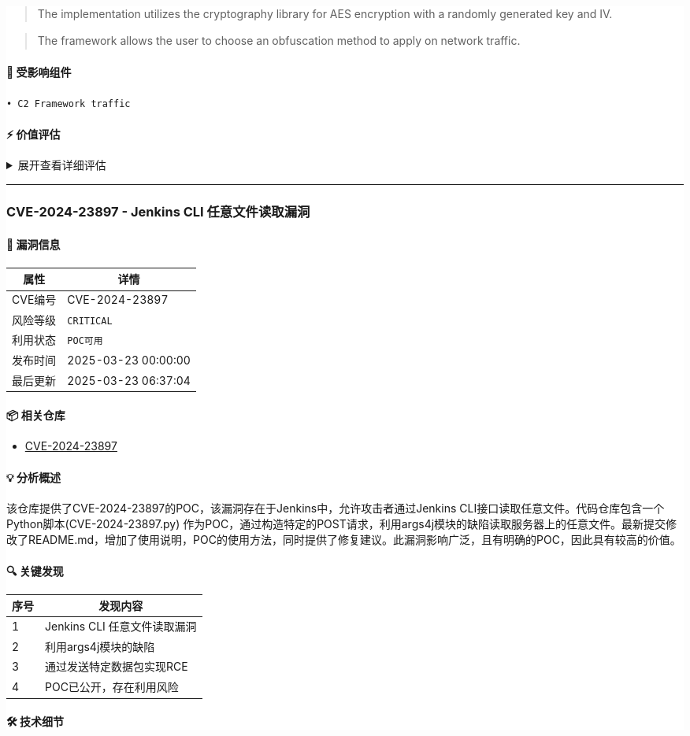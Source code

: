 > The implementation utilizes the cryptography library for AES encryption with a randomly generated key and IV.

> The framework allows the user to choose an obfuscation method to apply on network traffic.


#### 🎯 受影响组件

```
• C2 Framework traffic
```

#### ⚡ 价值评估

<details><summary>展开查看详细评估</summary></details>

---

### CVE-2024-23897 - Jenkins CLI 任意文件读取漏洞

#### 📌 漏洞信息

| 属性 | 详情 |
|------|------|
| CVE编号 | CVE-2024-23897 |
| 风险等级 | `CRITICAL` |
| 利用状态 | `POC可用` |
| 发布时间 | 2025-03-23 00:00:00 |
| 最后更新 | 2025-03-23 06:37:04 |

#### 📦 相关仓库

- [CVE-2024-23897](https://github.com/slytechroot/CVE-2024-23897)

#### 💡 分析概述

该仓库提供了CVE-2024-23897的POC，该漏洞存在于Jenkins中，允许攻击者通过Jenkins CLI接口读取任意文件。代码仓库包含一个Python脚本(CVE-2024-23897.py) 作为POC，通过构造特定的POST请求，利用args4j模块的缺陷读取服务器上的任意文件。最新提交修改了README.md，增加了使用说明，POC的使用方法，同时提供了修复建议。此漏洞影响广泛，且有明确的POC，因此具有较高的价值。

#### 🔍 关键发现

| 序号 | 发现内容 |
|------|----------|
| 1 | Jenkins CLI 任意文件读取漏洞 |
| 2 | 利用args4j模块的缺陷 |
| 3 | 通过发送特定数据包实现RCE |
| 4 | POC已公开，存在利用风险 |

#### 🛠️ 技术细节
